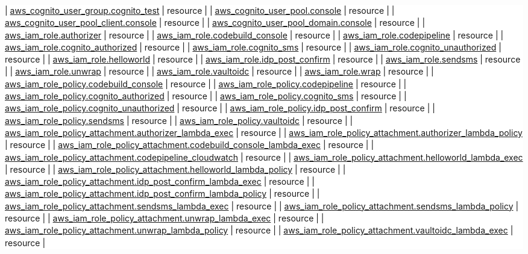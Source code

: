 | [aws_cognito_user_group.cognito_test](https://registry.terraform.io/providers/hashicorp/aws/latest/docs/resources/cognito_user_group) | resource |
| [aws_cognito_user_pool.console](https://registry.terraform.io/providers/hashicorp/aws/latest/docs/resources/cognito_user_pool) | resource |
| [aws_cognito_user_pool_client.console](https://registry.terraform.io/providers/hashicorp/aws/latest/docs/resources/cognito_user_pool_client) | resource |
| [aws_cognito_user_pool_domain.console](https://registry.terraform.io/providers/hashicorp/aws/latest/docs/resources/cognito_user_pool_domain) | resource |
| [aws_iam_role.authorizer](https://registry.terraform.io/providers/hashicorp/aws/latest/docs/resources/iam_role) | resource |
| [aws_iam_role.codebuild_console](https://registry.terraform.io/providers/hashicorp/aws/latest/docs/resources/iam_role) | resource |
| [aws_iam_role.codepipeline](https://registry.terraform.io/providers/hashicorp/aws/latest/docs/resources/iam_role) | resource |
| [aws_iam_role.cognito_authorized](https://registry.terraform.io/providers/hashicorp/aws/latest/docs/resources/iam_role) | resource |
| [aws_iam_role.cognito_sms](https://registry.terraform.io/providers/hashicorp/aws/latest/docs/resources/iam_role) | resource |
| [aws_iam_role.cognito_unauthorized](https://registry.terraform.io/providers/hashicorp/aws/latest/docs/resources/iam_role) | resource |
| [aws_iam_role.helloworld](https://registry.terraform.io/providers/hashicorp/aws/latest/docs/resources/iam_role) | resource |
| [aws_iam_role.idp_post_confirm](https://registry.terraform.io/providers/hashicorp/aws/latest/docs/resources/iam_role) | resource |
| [aws_iam_role.sendsms](https://registry.terraform.io/providers/hashicorp/aws/latest/docs/resources/iam_role) | resource |
| [aws_iam_role.unwrap](https://registry.terraform.io/providers/hashicorp/aws/latest/docs/resources/iam_role) | resource |
| [aws_iam_role.vaultoidc](https://registry.terraform.io/providers/hashicorp/aws/latest/docs/resources/iam_role) | resource |
| [aws_iam_role.wrap](https://registry.terraform.io/providers/hashicorp/aws/latest/docs/resources/iam_role) | resource |
| [aws_iam_role_policy.codebuild_console](https://registry.terraform.io/providers/hashicorp/aws/latest/docs/resources/iam_role_policy) | resource |
| [aws_iam_role_policy.codepipeline](https://registry.terraform.io/providers/hashicorp/aws/latest/docs/resources/iam_role_policy) | resource |
| [aws_iam_role_policy.cognito_authorized](https://registry.terraform.io/providers/hashicorp/aws/latest/docs/resources/iam_role_policy) | resource |
| [aws_iam_role_policy.cognito_sms](https://registry.terraform.io/providers/hashicorp/aws/latest/docs/resources/iam_role_policy) | resource |
| [aws_iam_role_policy.cognito_unauthorized](https://registry.terraform.io/providers/hashicorp/aws/latest/docs/resources/iam_role_policy) | resource |
| [aws_iam_role_policy.idp_post_confirm](https://registry.terraform.io/providers/hashicorp/aws/latest/docs/resources/iam_role_policy) | resource |
| [aws_iam_role_policy.sendsms](https://registry.terraform.io/providers/hashicorp/aws/latest/docs/resources/iam_role_policy) | resource |
| [aws_iam_role_policy.vaultoidc](https://registry.terraform.io/providers/hashicorp/aws/latest/docs/resources/iam_role_policy) | resource |
| [aws_iam_role_policy_attachment.authorizer_lambda_exec](https://registry.terraform.io/providers/hashicorp/aws/latest/docs/resources/iam_role_policy_attachment) | resource |
| [aws_iam_role_policy_attachment.authorizer_lambda_policy](https://registry.terraform.io/providers/hashicorp/aws/latest/docs/resources/iam_role_policy_attachment) | resource |
| [aws_iam_role_policy_attachment.codebuild_console_lambda_exec](https://registry.terraform.io/providers/hashicorp/aws/latest/docs/resources/iam_role_policy_attachment) | resource |
| [aws_iam_role_policy_attachment.codepipeline_cloudwatch](https://registry.terraform.io/providers/hashicorp/aws/latest/docs/resources/iam_role_policy_attachment) | resource |
| [aws_iam_role_policy_attachment.helloworld_lambda_exec](https://registry.terraform.io/providers/hashicorp/aws/latest/docs/resources/iam_role_policy_attachment) | resource |
| [aws_iam_role_policy_attachment.helloworld_lambda_policy](https://registry.terraform.io/providers/hashicorp/aws/latest/docs/resources/iam_role_policy_attachment) | resource |
| [aws_iam_role_policy_attachment.idp_post_confirm_lambda_exec](https://registry.terraform.io/providers/hashicorp/aws/latest/docs/resources/iam_role_policy_attachment) | resource |
| [aws_iam_role_policy_attachment.idp_post_confirm_lambda_policy](https://registry.terraform.io/providers/hashicorp/aws/latest/docs/resources/iam_role_policy_attachment) | resource |
| [aws_iam_role_policy_attachment.sendsms_lambda_exec](https://registry.terraform.io/providers/hashicorp/aws/latest/docs/resources/iam_role_policy_attachment) | resource |
| [aws_iam_role_policy_attachment.sendsms_lambda_policy](https://registry.terraform.io/providers/hashicorp/aws/latest/docs/resources/iam_role_policy_attachment) | resource |
| [aws_iam_role_policy_attachment.unwrap_lambda_exec](https://registry.terraform.io/providers/hashicorp/aws/latest/docs/resources/iam_role_policy_attachment) | resource |
| [aws_iam_role_policy_attachment.unwrap_lambda_policy](https://registry.terraform.io/providers/hashicorp/aws/latest/docs/resources/iam_role_policy_attachment) | resource |
| [aws_iam_role_policy_attachment.vaultoidc_lambda_exec](https://registry.terraform.io/providers/hashicorp/aws/latest/docs/resources/iam_role_policy_attachment) | resource |